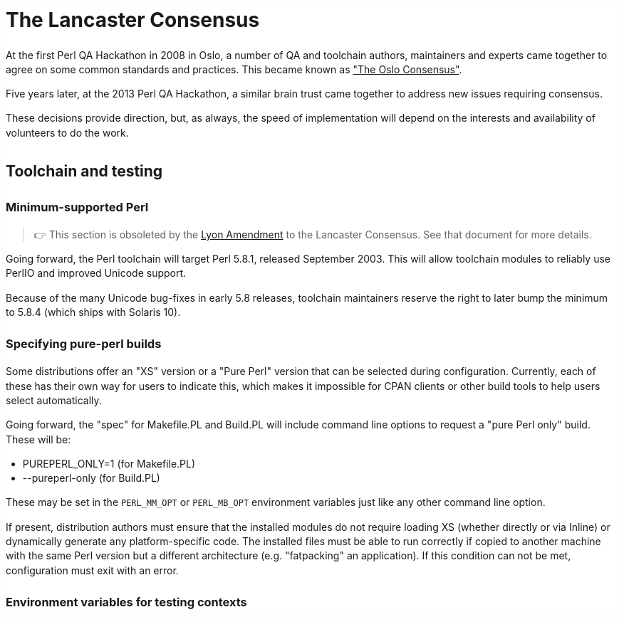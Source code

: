 # The Lancaster Consensus

At the first Perl QA Hackathon in 2008 in Oslo, a number of QA and
toolchain authors, maintainers and experts came together to agree on some
common standards and practices.  This became known as
["The Oslo Consensus"](https://github.com/Perl-Toolchain-Gang/toolchain-site/blob/master/oslo-consensus.md).

Five years later, at the 2013 Perl QA Hackathon, a similar brain trust came
together to address new issues requiring consensus.

These decisions provide direction, but, as always, the speed of
implementation will depend on the interests and availability of volunteers
to do the work.

## Toolchain and testing

### Minimum-supported Perl

> 👉 This section is obsoleted by the [Lyon Amendment](lyon-amendment.md) to
> the Lancaster Consensus.  See that document for more details.

Going forward, the Perl toolchain will target Perl 5.8.1, released
September 2003.  This will allow toolchain modules to reliably use PerlIO
and improved Unicode support.

Because of the many Unicode bug-fixes in early 5.8 releases,
toolchain maintainers reserve the right to later bump the
minimum to 5.8.4 (which ships with Solaris 10).

### Specifying pure-perl builds

Some distributions offer an "XS" version or a "Pure Perl" version that can
be selected during configuration.  Currently, each of these has their own
way for users to indicate this, which makes it impossible for CPAN clients
or other build tools to help users select automatically.

Going forward, the "spec" for Makefile.PL and Build.PL will include command
line options to request a "pure Perl only" build.  These will be:

* PUREPERL\_ONLY=1 (for Makefile.PL)
* --pureperl-only (for Build.PL)

These may be set in the `PERL_MM_OPT` or `PERL_MB_OPT` environment
variables just like any other command line option.

If present, distribution authors must ensure that the installed modules do
not require loading XS (whether directly or via Inline) or dynamically
generate any platform-specific code.  The installed files must be able to
run correctly if copied to another machine with the same Perl version but a
different architecture (e.g. "fatpacking" an application).  If this
condition can not be met, configuration must exit with an error.

### Environment variables for testing contexts
